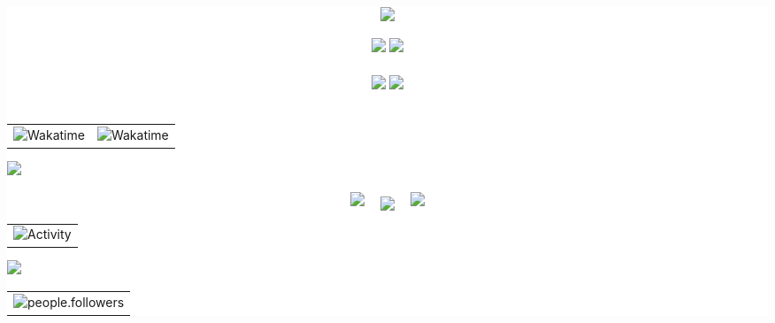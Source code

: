 <div align="center" >

  

<img  src="https://github-profile-trophy.vercel.app/?username=leoFitz1024&theme=gruvbox&row=1&column=7&no-frame=true&no-bg=true" /><br>


<img align="" height="137px" src="https://github-readme-stats-git-masterrstaa-rickstaa.vercel.app/api?username=leoFitz1024&hide_title=true&hide_border=true&show_icons=true&include_all_commits=true&line_height=21text_color=000&icon_color=000&bg_color=0,ea6161,ffc64d,fffc4d,52fa5a&theme=graywhite" />
<img align="" height="137px" src="https://github-readme-stats-git-masterrstaa-rickstaa.vercel.app/api/top-langs/?username=leoFitz1024&hide_title=true&hide_border=true&layout=compact&langs_count=6&text_color=000&icon_color=fff&bg_color=0,52fa5a,4dfcff,c64dff&theme=graywhite" /><br><br>


<a href="https://github.com/leoFitz1024/wallhaven">
<img src="https://github-readme-stats-git-masterrstaa-rickstaa.vercel.app/api/pin/?username=leoFitz1024&repo=wallhaven&theme=dark&bg_color=121212&hide_border=true" /></a>
<a href="https://github.com/leoFitz1024/Seraphine">
<img src="https://github-readme-stats-git-masterrstaa-rickstaa.vercel.app/api/pin/?username=leoFitz1024&repo=Seraphine&theme=dark&bg_color=121212&hide_border=true" /></a><br><br>
  

<table>
  <tr>
    <td><img src="https://wakatime.com/share/@42d0678c-368b-448b-9a77-5d21c5b55352/d07b5f65-d3e1-4896-897c-1695c560a7dc.svg" width="500" alt="Wakatime"/></td>
    <td><img src="https://wakatime.com/share/@42d0678c-368b-448b-9a77-5d21c5b55352/39a6f115-6058-44ce-95da-c3b2cbc9e831.svg" width="500" alt="Wakatime"/></td>
  </tr>
</table>
</div>


<img width="200%" src="https://cdn.jsdelivr.net/gh/leoFitz1024/leoFitz1024/assets/images/hr.gif" />

<div align="center">



<img width="150" src="https://cdn.jsdelivr.net/gh/leoFitz1024/leoFitz1024/assets/images/left.png" />&emsp;
<img align="center" src="https://github-readme-streak-stats.herokuapp.com/?user=leoFitz1024&theme=dark&hide_border=true" />
&emsp;<img width="150" src="https://cdn.jsdelivr.net/gh/leoFitz1024/leoFitz1024/assets/images/right.png" />


<table align="center">
  <tr>
    <td><img src="https://github-readme-activity-graph.vercel.app/graph?username=leoFitz1024&theme=xcode&bg_color=FF000000&hide_border=true" alt="Activity"/></td>
  </tr>
</table>

</div>


<img width="200%" src="https://cdn.jsdelivr.net/gh/leoFitz1024/leoFitz1024/assets/images/hr.gif" />


<div align="center">




<table>
  <tr>
    <td><img src="https://cdn.jsdelivr.net/gh/leoFitz1024/leoFitz1024/github-metrics/people.followers.svg" alt="people.followers" /></td>
  </tr>
</table>
